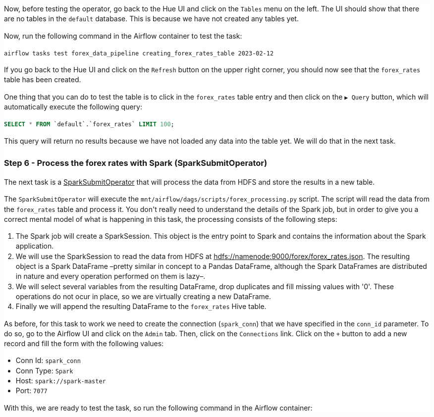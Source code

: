 Now, before testing the operator, go back to the Hue UI and click on the `Tables` menu on the left. The UI should show that there are no tables in the `default` database. This is because we have not created any tables yet.

Now, run the following command in the Airflow container to test the task:

```sh
airflow tasks test forex_data_pipeline creating_forex_rates_table 2023-02-12
```

If you go back to the Hue UI and click on the `Refresh` button on the upper right corner, you should now see that the `forex_rates` table has been created.

One thing that you can do to test the table is to click in the `forex_rates` table entry and then click on the `▶️ Query` button, which will automatically execute the following query:

```sql
SELECT * FROM `default`.`forex_rates` LIMIT 100;
```

This query will return no results because we have not loaded any data into the table yet. We will do that in the next task.

### Step 6 - Process the forex rates with Spark (SparkSubmitOperator)

The next task is a [SparkSubmitOperator][spark_submit_operator] that will process the data from HDFS and store the results in a new table.

The `SparkSubmitOperator` will execute the `mnt/airflow/dags/scripts/forex_processing.py` script. The script will read the data from the `forex_rates` table and process it. You don't really need to understand the details of the Spark job, but in order to give you a correct mental model of what is happening in this task, the processing consists of the following steps:

1. The Spark job will create a SparkSession. This object is the entry point to Spark and contains the information about the Spark application.
2. We will use the SparkSession to read the data from HDFS at <hdfs://namenode:9000/forex/forex_rates.json>. The resulting object is a Spark DataFrame –pretty similar in concept to a Pandas DataFrame, although the Spark DataFrames are distributed in nature and every operation performed on them is lazy–.
3. We will select several variables from the resulting DataFrame, drop duplicates and fill missing values with '0'. These operations do not ocur in place, so we are virtually creating a new DataFrame.
4. Finally we will append the resulting DataFrame to the `forex_rates` Hive table.

As before, for this task to work we need to create the connection (`spark_conn`) that we have specified in the `conn_id` parameter. To do so, go to the Airflow UI and click on the `Admin` tab. Then, click on the `Connections` link. Click on the `+` button to add a new record and fill the form with the following values:

* Conn Id: `spark_conn`
* Conn Type: `Spark`
* Host: `spark://spark-master`
* Port: `7077`

With this, we are ready to test the task, so run the following command in the Airflow container:


[hdfs]: https://aws.amazon.com/es/emr/details/hadoop/what-is-hadoop/
[hive]: https://aws.amazon.com/es/big-data/what-is-hive/
[spark]: https://aws.amazon.com/es/big-data/what-is-spark/
[hue]: https://gethue.com/
[postgresql]: https://www.postgresql.org/
[adminer]: https://www.adminer.org/
[http_sensor]: https://airflow.apache.org/docs/apache-airflow-providers-http/stable/_api/airflow/providers/http/sensors/http/index.html#airflow.providers.http.sensors.http.HttpSensor
[file_sensor]: https://airflow.apache.org/docs/apache-airflow-providers-http/stable/_api/airflow/providers/http/sensors/http/index.html#airflow.providers.http.sensors.http.HttpSensor
[python_operator]: https://airflow.apache.org/docs/apache-airflow/stable/_api/airflow/operators/python/index.html#airflow.operators.python.PythonOperator
[bash_operator]: https://airflow.apache.org/docs/apache-airflow/stable/_api/airflow/operators/bash/index.html#airflow.operators.bash.BashOperator
[hive_operator]: https://airflow.apache.org/docs/apache-airflow/1.10.10/_api/airflow/operators/hive_operator/index.html#airflow.operators.hive_operator.HiveOperator
[spark_submit_operator]: https://airflow.apache.org/docs/apache-airflow/1.10.12/_api/airflow/contrib/operators/spark_submit_operator/index.html#airflow.contrib.operators.spark_submit_operator.SparkSubmitOperator
[slack_webhook_operator]: https://airflow.apache.org/docs/apache-airflow/1.10.12/_api/airflow/contrib/operators/slack_webhook_operator/index.html#airflow.contrib.operators.slack_webhook_operator.SlackWebhookOperator
[provider]: https://airflow.apache.org/docs/apache-airflow-providers/
[core_ext]: https://airflow.apache.org/docs/apache-airflow-providers/core-extensions/index.html
[package]: https://airflow.apache.org/docs/apache-airflow-providers/packages-ref.html
[operator]: https://airflow.apache.org/docs/apache-airflow/stable/core-concepts/operators.html
[conn_and_hook]: https://airflow.apache.org/docs/apache-airflow/stable/authoring-and-scheduling/connections.html
[custom_hook_and_operator]: https://medium.com/b6-engineering/airflow-writing-your-own-operators-and-hooks-93fcfbc7bd
[airflow_best_practices]: https://airflow.apache.org/docs/apache-airflow/stable/best-practices.html
[xcoms]: https://airflow.apache.org/docs/apache-airflow/stable/core-concepts/xcoms.html